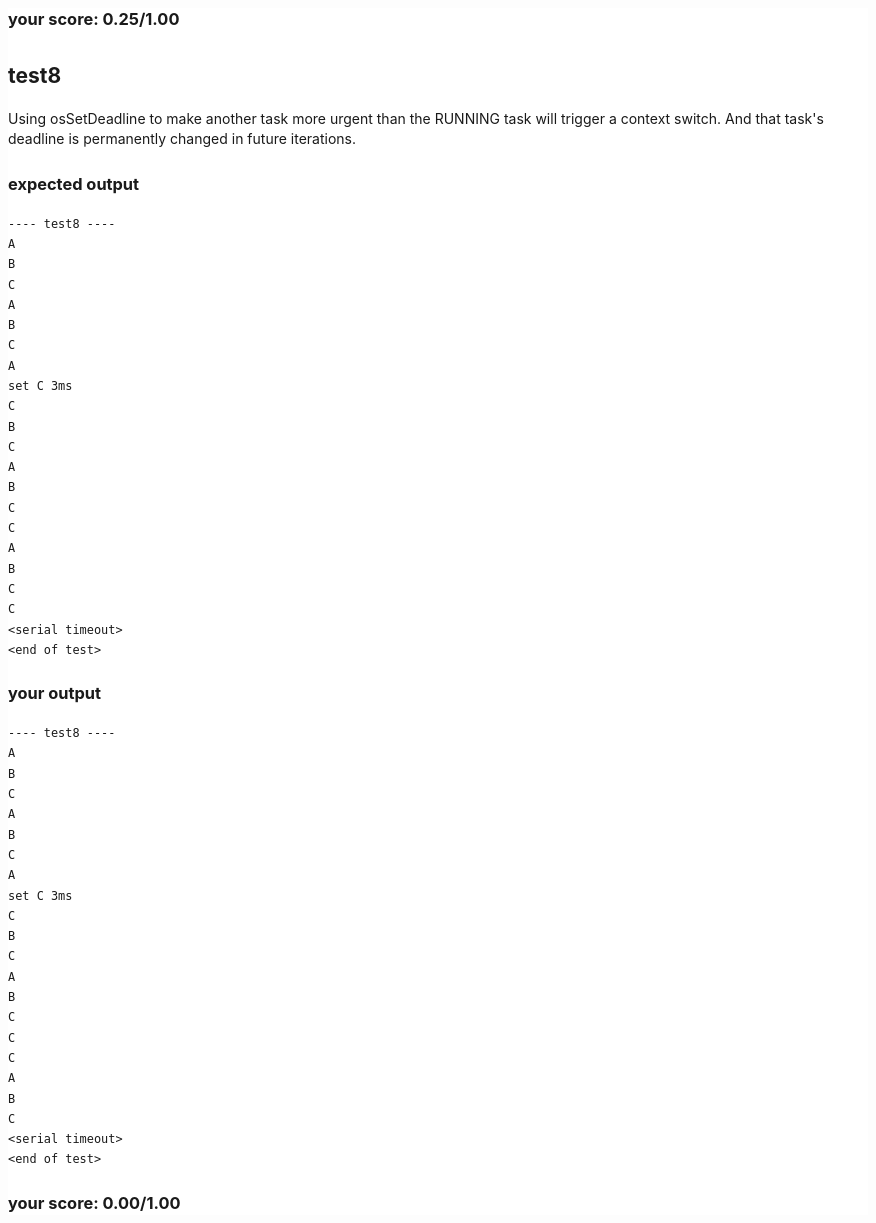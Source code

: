 ```

```
### your score: 0.25/1.00

## test8
Using osSetDeadline to make another task more urgent than the RUNNING task will trigger a context switch. And that task's deadline is permanently changed in future iterations. 

### expected output
```
---- test8 ----
A
B
C
A
B
C
A
set C 3ms
C
B
C
A
B
C
C
A
B
C
C
<serial timeout>
<end of test>
```
### your output
```
---- test8 ----
A
B
C
A
B
C
A
set C 3ms
C
B
C
A
B
C
C
C
A
B
C
<serial timeout>
<end of test>

```
### your score: 0.00/1.00
